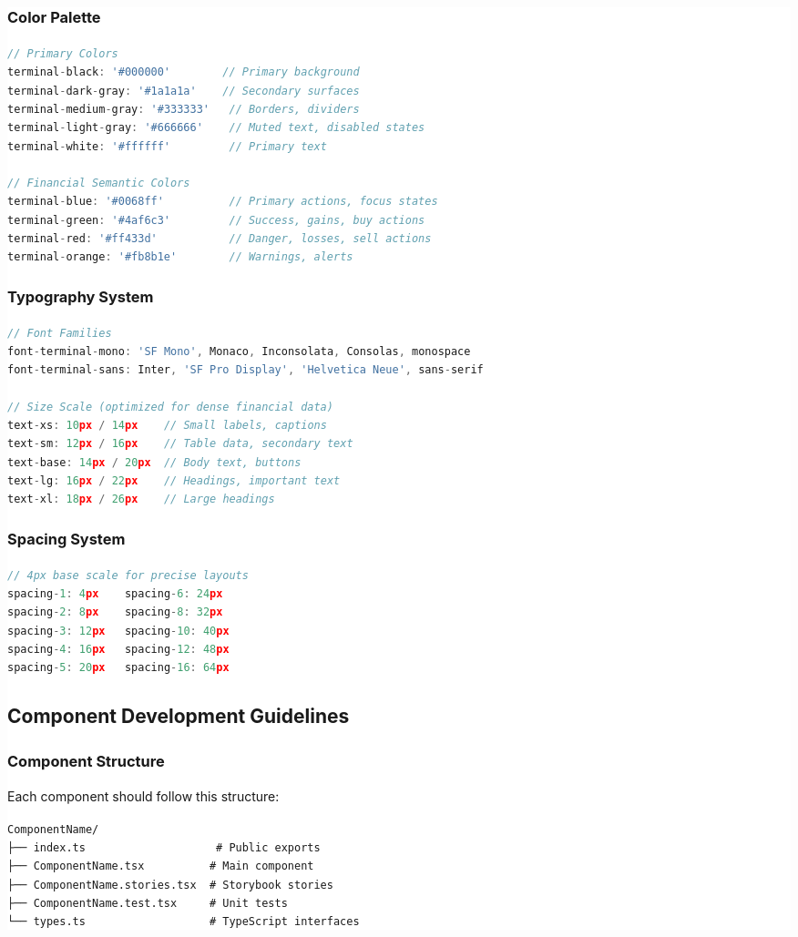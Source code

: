 ### **Color Palette**
```typescript
// Primary Colors
terminal-black: '#000000'        // Primary background
terminal-dark-gray: '#1a1a1a'    // Secondary surfaces  
terminal-medium-gray: '#333333'   // Borders, dividers
terminal-light-gray: '#666666'    // Muted text, disabled states
terminal-white: '#ffffff'         // Primary text

// Financial Semantic Colors
terminal-blue: '#0068ff'          // Primary actions, focus states
terminal-green: '#4af6c3'         // Success, gains, buy actions  
terminal-red: '#ff433d'           // Danger, losses, sell actions
terminal-orange: '#fb8b1e'        // Warnings, alerts
```

### **Typography System**
```typescript
// Font Families
font-terminal-mono: 'SF Mono', Monaco, Inconsolata, Consolas, monospace
font-terminal-sans: Inter, 'SF Pro Display', 'Helvetica Neue', sans-serif

// Size Scale (optimized for dense financial data)
text-xs: 10px / 14px    // Small labels, captions
text-sm: 12px / 16px    // Table data, secondary text  
text-base: 14px / 20px  // Body text, buttons
text-lg: 16px / 22px    // Headings, important text
text-xl: 18px / 26px    // Large headings
```

### **Spacing System**
```typescript
// 4px base scale for precise layouts
spacing-1: 4px    spacing-6: 24px
spacing-2: 8px    spacing-8: 32px  
spacing-3: 12px   spacing-10: 40px
spacing-4: 16px   spacing-12: 48px
spacing-5: 20px   spacing-16: 64px
```

## Component Development Guidelines

### **Component Structure**
Each component should follow this structure:
```
ComponentName/
├── index.ts                    # Public exports
├── ComponentName.tsx          # Main component
├── ComponentName.stories.tsx  # Storybook stories
├── ComponentName.test.tsx     # Unit tests
└── types.ts                   # TypeScript interfaces
```
